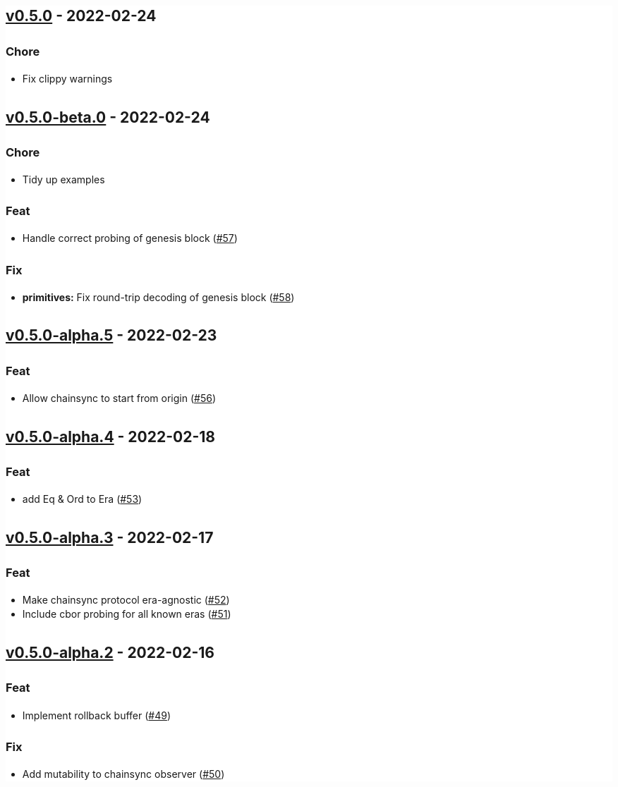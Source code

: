 
<a name="v0.5.0"></a>
## [v0.5.0] - 2022-02-24
### Chore
- Fix clippy warnings


<a name="v0.5.0-beta.0"></a>
## [v0.5.0-beta.0] - 2022-02-24
### Chore
- Tidy up examples

### Feat
- Handle correct probing of genesis block ([#57](https://github.com/txpipe/pallas/issues/57))

### Fix
- **primitives:** Fix round-trip decoding of genesis block ([#58](https://github.com/txpipe/pallas/issues/58))


<a name="v0.5.0-alpha.5"></a>
## [v0.5.0-alpha.5] - 2022-02-23
### Feat
- Allow chainsync to start from origin ([#56](https://github.com/txpipe/pallas/issues/56))


<a name="v0.5.0-alpha.4"></a>
## [v0.5.0-alpha.4] - 2022-02-18
### Feat
- add Eq & Ord to Era ([#53](https://github.com/txpipe/pallas/issues/53))


<a name="v0.5.0-alpha.3"></a>
## [v0.5.0-alpha.3] - 2022-02-17
### Feat
- Make chainsync protocol era-agnostic ([#52](https://github.com/txpipe/pallas/issues/52))
- Include cbor probing for all known eras ([#51](https://github.com/txpipe/pallas/issues/51))


<a name="v0.5.0-alpha.2"></a>
## [v0.5.0-alpha.2] - 2022-02-16
### Feat
- Implement rollback buffer ([#49](https://github.com/txpipe/pallas/issues/49))

### Fix
- Add mutability to chainsync observer ([#50](https://github.com/txpipe/pallas/issues/50))


[Unreleased]: https://github.com/txpipe/pallas/compare/v0.30.0...HEAD
[v0.30.0]: https://github.com/txpipe/pallas/compare/v0.29.0...v0.30.0
[v0.29.0]: https://github.com/txpipe/pallas/compare/v0.28.0...v0.29.0
[v0.28.0]: https://github.com/txpipe/pallas/compare/v0.27.0...v0.28.0
[v0.27.0]: https://github.com/txpipe/pallas/compare/v0.26.0...v0.27.0
[v0.26.0]: https://github.com/txpipe/pallas/compare/v0.25.0...v0.26.0
[v0.25.0]: https://github.com/txpipe/pallas/compare/v0.24.0...v0.25.0
[v0.24.0]: https://github.com/txpipe/pallas/compare/v0.23.0...v0.24.0
[v0.23.0]: https://github.com/txpipe/pallas/compare/v0.22.0...v0.23.0
[v0.22.0]: https://github.com/txpipe/pallas/compare/v0.21.0...v0.22.0
[v0.21.0]: https://github.com/txpipe/pallas/compare/v0.20.0...v0.21.0
[v0.20.0]: https://github.com/txpipe/pallas/compare/v0.19.1...v0.20.0
[v0.19.1]: https://github.com/txpipe/pallas/compare/v0.19.0...v0.19.1
[v0.19.0]: https://github.com/txpipe/pallas/compare/v0.18.2...v0.19.0
[v0.18.2]: https://github.com/txpipe/pallas/compare/v0.19.0-alpha.2...v0.18.2
[v0.19.0-alpha.2]: https://github.com/txpipe/pallas/compare/v0.19.0-alpha.1...v0.19.0-alpha.2
[v0.19.0-alpha.1]: https://github.com/txpipe/pallas/compare/v0.18.1...v0.19.0-alpha.1
[v0.18.1]: https://github.com/txpipe/pallas/compare/v0.19.0-alpha.0...v0.18.1
[v0.19.0-alpha.0]: https://github.com/txpipe/pallas/compare/v0.18.0...v0.19.0-alpha.0
[v0.18.0]: https://github.com/txpipe/pallas/compare/v0.17.0...v0.18.0
[v0.17.0]: https://github.com/txpipe/pallas/compare/v0.16.0...v0.17.0
[v0.16.0]: https://github.com/txpipe/pallas/compare/v0.14.2...v0.16.0
[v0.14.2]: https://github.com/txpipe/pallas/compare/v0.13.4...v0.14.2
[v0.13.4]: https://github.com/txpipe/pallas/compare/v0.15.0...v0.13.4
[v0.15.0]: https://github.com/txpipe/pallas/compare/v0.14.0...v0.15.0
[v0.14.0]: https://github.com/txpipe/pallas/compare/v0.14.0-alpha.6...v0.14.0
[v0.14.0-alpha.6]: https://github.com/txpipe/pallas/compare/v0.13.3...v0.14.0-alpha.6
[v0.13.3]: https://github.com/txpipe/pallas/compare/v0.14.0-alpha.5...v0.13.3
[v0.14.0-alpha.5]: https://github.com/txpipe/pallas/compare/v0.14.0-alpha.4...v0.14.0-alpha.5
[v0.14.0-alpha.4]: https://github.com/txpipe/pallas/compare/v0.14.0-alpha.3...v0.14.0-alpha.4
[v0.14.0-alpha.3]: https://github.com/txpipe/pallas/compare/v0.14.0-alpha.2...v0.14.0-alpha.3
[v0.14.0-alpha.2]: https://github.com/txpipe/pallas/compare/v0.14.0-alpha.1...v0.14.0-alpha.2
[v0.14.0-alpha.1]: https://github.com/txpipe/pallas/compare/v0.14.0-alpha.0...v0.14.0-alpha.1
[v0.14.0-alpha.0]: https://github.com/txpipe/pallas/compare/v0.13.2...v0.14.0-alpha.0
[v0.13.2]: https://github.com/txpipe/pallas/compare/v0.13.1...v0.13.2
[v0.13.1]: https://github.com/txpipe/pallas/compare/v0.13.0...v0.13.1
[v0.13.0]: https://github.com/txpipe/pallas/compare/v0.12.0...v0.13.0
[v0.12.0]: https://github.com/txpipe/pallas/compare/v0.12.0-alpha.0...v0.12.0
[v0.12.0-alpha.0]: https://github.com/txpipe/pallas/compare/v0.11.1...v0.12.0-alpha.0
[v0.11.1]: https://github.com/txpipe/pallas/compare/v0.11.0...v0.11.1
[v0.11.0]: https://github.com/txpipe/pallas/compare/v0.10.1...v0.11.0
[v0.10.1]: https://github.com/txpipe/pallas/compare/v0.11.0-beta.1...v0.10.1
[v0.11.0-beta.1]: https://github.com/txpipe/pallas/compare/v0.11.0-beta.0...v0.11.0-beta.1
[v0.11.0-beta.0]: https://github.com/txpipe/pallas/compare/v0.11.0-alpha.2...v0.11.0-beta.0
[v0.11.0-alpha.2]: https://github.com/txpipe/pallas/compare/v0.11.0-alpha.1...v0.11.0-alpha.2
[v0.11.0-alpha.1]: https://github.com/txpipe/pallas/compare/v0.11.0-alpha.0...v0.11.0-alpha.1
[v0.11.0-alpha.0]: https://github.com/txpipe/pallas/compare/v0.10.0...v0.11.0-alpha.0
[v0.10.0]: https://github.com/txpipe/pallas/compare/v0.9.1...v0.10.0
[v0.9.1]: https://github.com/txpipe/pallas/compare/v0.9.0...v0.9.1
[v0.9.0]: https://github.com/txpipe/pallas/compare/v0.9.0-alpha.1...v0.9.0
[v0.9.0-alpha.1]: https://github.com/txpipe/pallas/compare/v0.9.0-alpha.0...v0.9.0-alpha.1
[v0.9.0-alpha.0]: https://github.com/txpipe/pallas/compare/v0.8.0...v0.9.0-alpha.0
[v0.8.0]: https://github.com/txpipe/pallas/compare/v0.8.0-alpha.1...v0.8.0
[v0.8.0-alpha.1]: https://github.com/txpipe/pallas/compare/v0.8.0-alpha.0...v0.8.0-alpha.1
[v0.8.0-alpha.0]: https://github.com/txpipe/pallas/compare/pallas-miniprotocols@0.7.1...v0.8.0-alpha.0
[pallas-miniprotocols@0.7.1]: https://github.com/txpipe/pallas/compare/pallas-codec@0.7.1...pallas-miniprotocols@0.7.1
[pallas-codec@0.7.1]: https://github.com/txpipe/pallas/compare/v0.7.0...pallas-codec@0.7.1
[v0.7.0]: https://github.com/txpipe/pallas/compare/v0.7.0-alpha.1...v0.7.0
[v0.7.0-alpha.1]: https://github.com/txpipe/pallas/compare/v0.7.0-alpha.0...v0.7.0-alpha.1
[v0.7.0-alpha.0]: https://github.com/txpipe/pallas/compare/pallas-primitives@0.6.4...v0.7.0-alpha.0
[pallas-primitives@0.6.4]: https://github.com/txpipe/pallas/compare/pallas-primitives@0.6.3...pallas-primitives@0.6.4
[pallas-primitives@0.6.3]: https://github.com/txpipe/pallas/compare/pallas-primitives@0.6.2...pallas-primitives@0.6.3
[pallas-primitives@0.6.2]: https://github.com/txpipe/pallas/compare/pallas-primitives@0.6.1...pallas-primitives@0.6.2
[pallas-primitives@0.6.1]: https://github.com/txpipe/pallas/compare/v0.6.0...pallas-primitives@0.6.1
[v0.6.0]: https://github.com/txpipe/pallas/compare/v0.5.4...v0.6.0
[v0.5.4]: https://github.com/txpipe/pallas/compare/v0.5.0...v0.5.4
[v0.5.0]: https://github.com/txpipe/pallas/compare/v0.5.0-beta.0...v0.5.0
[v0.5.0-beta.0]: https://github.com/txpipe/pallas/compare/v0.5.0-alpha.5...v0.5.0-beta.0
[v0.5.0-alpha.5]: https://github.com/txpipe/pallas/compare/v0.5.0-alpha.4...v0.5.0-alpha.5
[v0.5.0-alpha.4]: https://github.com/txpipe/pallas/compare/v0.5.0-alpha.3...v0.5.0-alpha.4
[v0.5.0-alpha.3]: https://github.com/txpipe/pallas/compare/v0.5.0-alpha.2...v0.5.0-alpha.3
[v0.5.0-alpha.2]: https://github.com/txpipe/pallas/compare/v0.5.0-alpha.1...v0.5.0-alpha.2
[v0.5.0-alpha.1]: https://github.com/txpipe/pallas/compare/v0.5.0-alpha.0...v0.5.0-alpha.1
[v0.5.0-alpha.0]: https://github.com/txpipe/pallas/compare/v0.4.0...v0.5.0-alpha.0
[v0.4.0]: https://github.com/txpipe/pallas/compare/v0.3.9...v0.4.0
[v0.3.9]: https://github.com/txpipe/pallas/compare/v0.3.8...v0.3.9
[v0.3.8]: https://github.com/txpipe/pallas/compare/v0.3.7...v0.3.8
[v0.3.7]: https://github.com/txpipe/pallas/compare/v0.3.6...v0.3.7
[v0.3.6]: https://github.com/txpipe/pallas/compare/v0.3.5...v0.3.6
[v0.3.5]: https://github.com/txpipe/pallas/compare/v0.3.4...v0.3.5
[v0.3.4]: https://github.com/txpipe/pallas/compare/v0.3.3...v0.3.4
[v0.3.3]: https://github.com/txpipe/pallas/compare/v0.3.2...v0.3.3
[v0.3.2]: https://github.com/txpipe/pallas/compare/v0.3.1...v0.3.2
[v0.3.1]: https://github.com/txpipe/pallas/compare/v0.3.0...v0.3.1